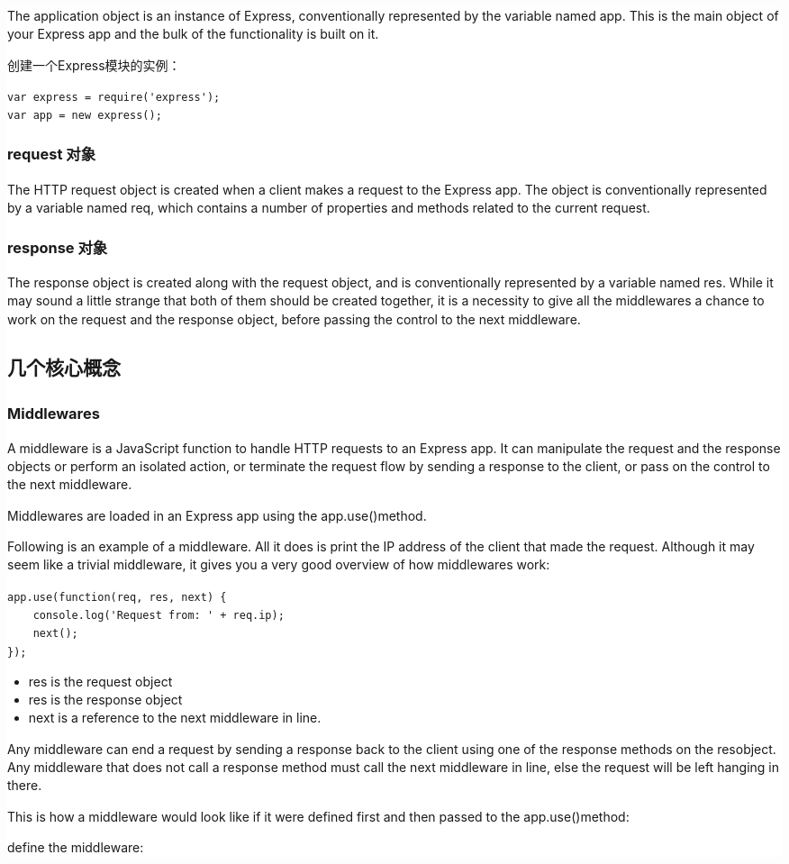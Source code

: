 The application object is an instance of Express, conventionally represented by the variable named app. This is the main object of your Express app and the bulk of the functionality is built on it.

创建一个Express模块的实例：

```
var express = require('express');
var app = new express();
```

### request 对象

The HTTP request object is created when a client makes a request to the Express app. The object is conventionally represented by a variable named req, which contains a number of properties and methods related to the current request.

### response 对象

The response object is created along with the request object, and is conventionally represented by a variable named res. While it may sound a little strange that both of them should be created together, it is a necessity to give all the middlewares a chance to work on the request and the response object, before passing the control to the next middleware.


## 几个核心概念

### Middlewares

A middleware is a JavaScript function to handle HTTP requests to an Express app. It can manipulate the request and the response objects or perform an isolated action, or terminate the request flow by sending a response to the client, or pass on the control to the next middleware.

Middlewares are loaded in an Express app using the app.use()method.

Following is an example of a middleware. All it does is print the IP address of the client that made the request. Although it may seem like a trivial middleware, it gives you a very good overview of how middlewares work:

    app.use(function(req, res, next) {
        console.log('Request from: ' + req.ip);
        next();
    });

- res is the request object
- res is the response object
- next is a reference to the next middleware in line.

Any middleware can end a request by sending a response back to the client using one of the response methods on the resobject. Any middleware that does not call a response method must call the next middleware in line, else the request will be left hanging in there.

This is how a middleware would look like if it were defined first and then passed to the app.use()method:

define the middleware:
